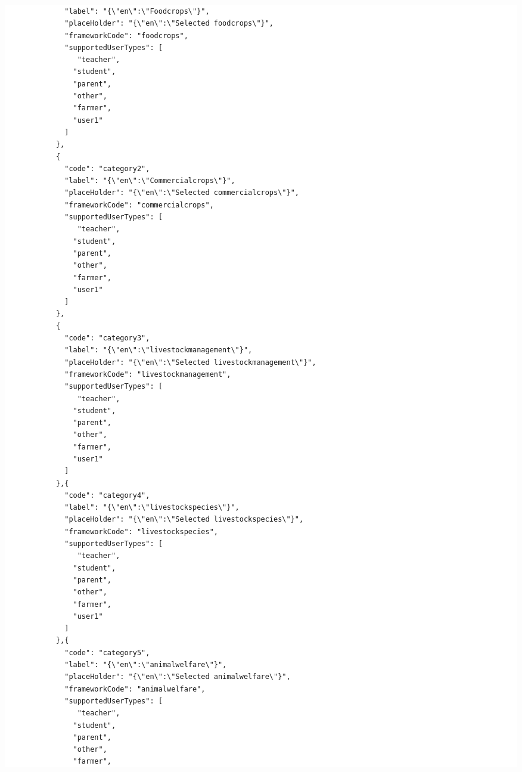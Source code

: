 ```
              "label": "{\"en\":\"Foodcrops\"}",
              "placeHolder": "{\"en\":\"Selected foodcrops\"}",
              "frameworkCode": "foodcrops",
              "supportedUserTypes": [
                 "teacher",
                "student",
                "parent",
                "other",
                "farmer",
                "user1"
              ]
            },
            {
              "code": "category2",
              "label": "{\"en\":\"Commercialcrops\"}",
              "placeHolder": "{\"en\":\"Selected commercialcrops\"}",
              "frameworkCode": "commercialcrops",
              "supportedUserTypes": [
                 "teacher",
                "student",
                "parent",
                "other",
                "farmer",
                "user1"
              ]
            },
            {
              "code": "category3",
              "label": "{\"en\":\"livestockmanagement\"}",
              "placeHolder": "{\"en\":\"Selected livestockmanagement\"}",
              "frameworkCode": "livestockmanagement",
              "supportedUserTypes": [
                 "teacher",
                "student",
                "parent",
                "other",
                "farmer",
                "user1"
              ]
            },{
              "code": "category4",
              "label": "{\"en\":\"livestockspecies\"}",
              "placeHolder": "{\"en\":\"Selected livestockspecies\"}",
              "frameworkCode": "livestockspecies",
              "supportedUserTypes": [
                 "teacher",
                "student",
                "parent",
                "other",
                "farmer",
                "user1"
              ]
            },{
              "code": "category5",
              "label": "{\"en\":\"animalwelfare\"}",
              "placeHolder": "{\"en\":\"Selected animalwelfare\"}",
              "frameworkCode": "animalwelfare",
              "supportedUserTypes": [
                 "teacher",
                "student",
                "parent",
                "other",
                "farmer",
```